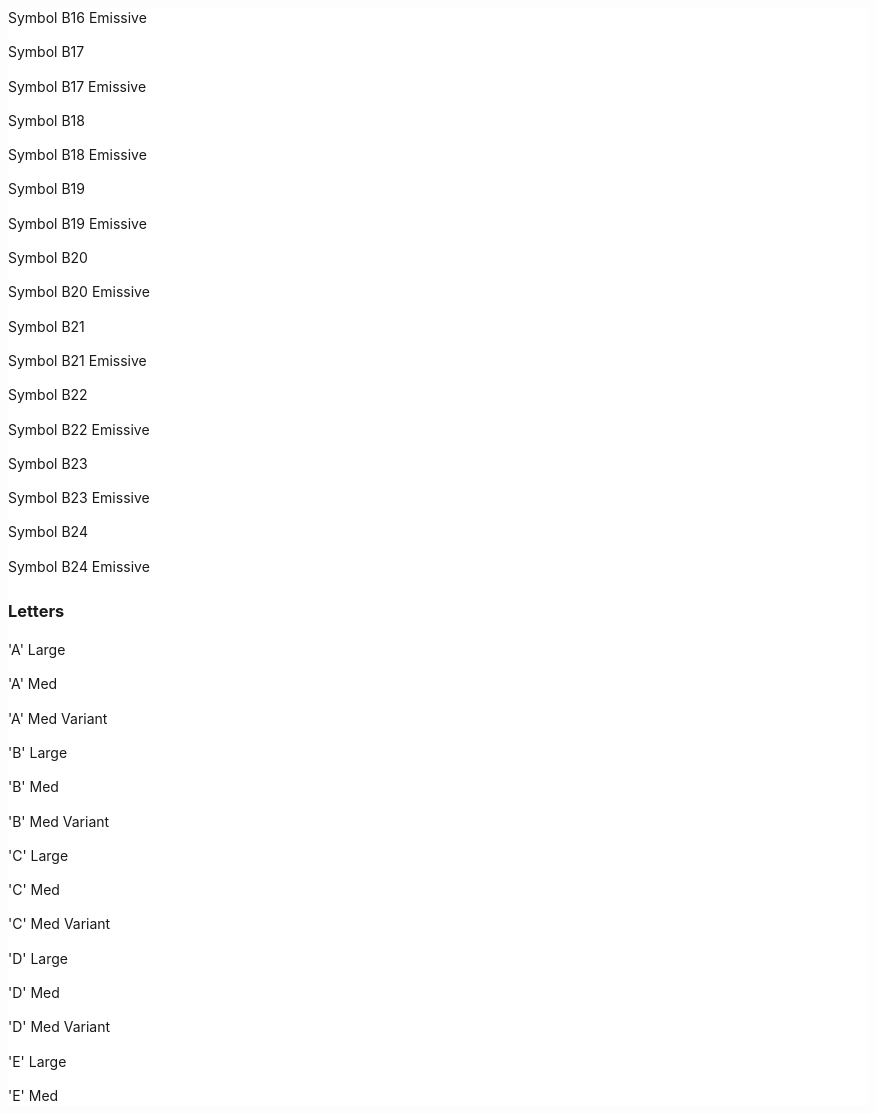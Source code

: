 Symbol B16 Emissive

Symbol B17

Symbol B17 Emissive

Symbol B18

Symbol B18 Emissive

Symbol B19

Symbol B19 Emissive

Symbol B20

Symbol B20 Emissive

Symbol B21

Symbol B21 Emissive

Symbol B22

Symbol B22 Emissive

Symbol B23

Symbol B23 Emissive

Symbol B24

Symbol B24 Emissive


### Letters

'A' Large

'A' Med

'A' Med Variant

'B' Large

'B' Med

'B' Med Variant

'C' Large

'C' Med

'C' Med Variant

'D' Large

'D' Med

'D' Med Variant

'E' Large

'E' Med
